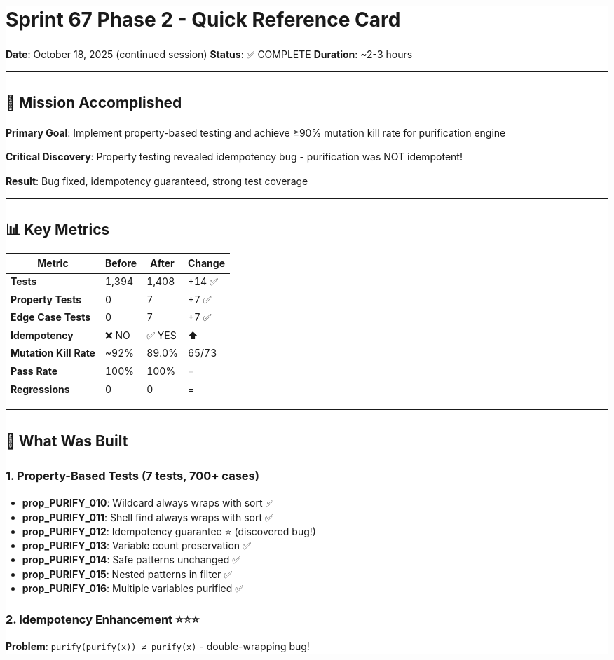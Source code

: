 # Sprint 67 Phase 2 - Quick Reference Card

**Date**: October 18, 2025 (continued session)
**Status**: ✅ COMPLETE
**Duration**: ~2-3 hours

---

## 🎯 Mission Accomplished

**Primary Goal**: Implement property-based testing and achieve ≥90% mutation kill rate for purification engine

**Critical Discovery**: Property testing revealed idempotency bug - purification was NOT idempotent!

**Result**: Bug fixed, idempotency guaranteed, strong test coverage

---

## 📊 Key Metrics

| Metric | Before | After | Change |
|--------|--------|-------|--------|
| **Tests** | 1,394 | 1,408 | +14 ✅ |
| **Property Tests** | 0 | 7 | +7 ✅ |
| **Edge Case Tests** | 0 | 7 | +7 ✅ |
| **Idempotency** | ❌ NO | ✅ YES | ⬆️ |
| **Mutation Kill Rate** | ~92% | 89.0% | 65/73 |
| **Pass Rate** | 100% | 100% | = |
| **Regressions** | 0 | 0 | = |

---

## 🔬 What Was Built

### 1. Property-Based Tests (7 tests, 700+ cases)
- **prop_PURIFY_010**: Wildcard always wraps with sort ✅
- **prop_PURIFY_011**: Shell find always wraps with sort ✅
- **prop_PURIFY_012**: Idempotency guarantee ⭐ (discovered bug!)
- **prop_PURIFY_013**: Variable count preservation ✅
- **prop_PURIFY_014**: Safe patterns unchanged ✅
- **prop_PURIFY_015**: Nested patterns in filter ✅
- **prop_PURIFY_016**: Multiple variables purified ✅

### 2. Idempotency Enhancement ⭐⭐⭐
**Problem**: `purify(purify(x)) ≠ purify(x)` - double-wrapping bug!
